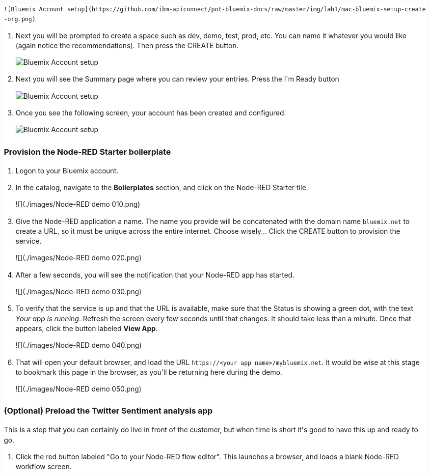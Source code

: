 	![Bluemix Account setup](https://github.com/ibm-apiconnect/pot-bluemix-docs/raw/master/img/lab1/mac-bluemix-setup-create-org.png)

1. Next you will be prompted to create a space such as dev, demo, test, prod, etc. You can name it whatever you would like (again notice the recommendations). Then press the CREATE button.
	
	![Bluemix Account setup](https://github.com/ibm-apiconnect/pot-bluemix-docs/raw/master/img/lab1/mac-bluemix-setup-create-space.png)

1. Next you will see the Summary page where you can review your entries. Press the I'm Ready button
	
	![Bluemix Account setup](https://github.com/ibm-apiconnect/pot-bluemix-docs/raw/master/img/lab1/mac-bluemix-setup-summary.png)

1. Once you see the following screen, your account has been created and configured.
 	
	![Bluemix Account setup](https://github.com/ibm-apiconnect/pot-bluemix-docs/raw/master/img/lab1/mac-bluemix-setup-complete.png)


### Provision the Node-RED Starter boilerplate

1. Logon to your Bluemix account.  

1. In the catalog, navigate to the **Boilerplates** section, and click on the Node-RED Starter tile.

	![](./images/Node-RED demo 010.png)

1. Give the Node-RED application a name. The name you provide will be concatenated with the domain name `bluemix.net` to create a URL, so it must be unique across the entire internet. Choose wisely...  Click the CREATE button to provision the service.

	![](./images/Node-RED demo 020.png)
	
1. After a few seconds, you will see the notification that your Node-RED app has started.

	![](./images/Node-RED demo 030.png)
	
1. To verify that the service is up and that the URL is available, make sure that the Status is showing a green dot, with the text *Your app is running*. Refresh the screen every few seconds until that changes.  It should take less than a minute.  Once that appears, click the button labeled **View App**.  

	![](./images/Node-RED demo 040.png)
	
1. That will open your default browser, and load the URL `https://<your app name>/mybluemix.net`.  It would be wise at this stage to bookmark this page in the browser, as you'll be returning here during the demo.
 
	![](./images/Node-RED demo 050.png)
	
### (Optional) Preload the Twitter Sentiment analysis app

This is a step that you can certainly do live in front of the customer, but when time is short it's good to have this up and ready to go.

1.	Click the red button labeled "Go to your Node-RED flow editor".  This launches a browser, and loads a blank Node-RED workflow screen.  
